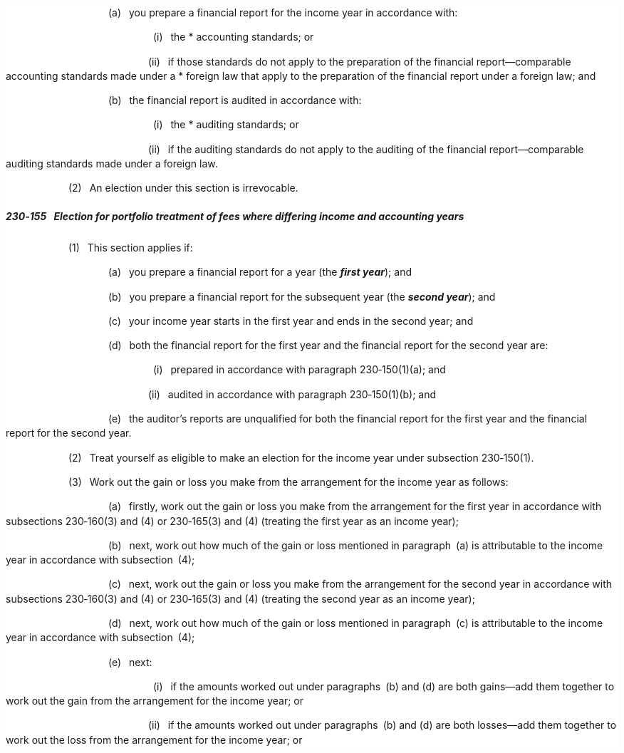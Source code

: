                      (a)  you prepare a financial report for the income year in accordance with:

                              (i)  the * accounting standards; or

                             (ii)  if those standards do not apply to the preparation of the financial report—comparable accounting standards made under a * foreign law that apply to the preparation of the financial report under a foreign law; and

                     (b)  the financial report is audited in accordance with:

                              (i)  the * auditing standards; or

                             (ii)  if the auditing standards do not apply to the auditing of the financial report—comparable auditing standards made under a foreign law.

             (2)  An election under this section is irrevocable.

##### <a id="230‑155"></a>230‑155  Election for portfolio treatment of fees where differing income and accounting years

             (1)  This section applies if:

                     (a)  you prepare a financial report for a year (the **_first year_**); and

                     (b)  you prepare a financial report for the subsequent year (the **_second year_**); and

                     (c)  your income year starts in the first year and ends in the second year; and

                     (d)  both the financial report for the first year and the financial report for the second year are:

                              (i)  prepared in accordance with paragraph 230‑150(1)(a); and

                             (ii)  audited in accordance with paragraph 230‑150(1)(b); and

                     (e)  the auditor’s reports are unqualified for both the financial report for the first year and the financial report for the second year.

             (2)  Treat yourself as eligible to make an election for the income year under subsection 230‑150(1).

             (3)  Work out the gain or loss you make from the arrangement for the income year as follows:

                     (a)  firstly, work out the gain or loss you make from the arrangement for the first year in accordance with subsections 230‑160(3) and (4) or 230‑165(3) and (4) (treating the first year as an income year);

                     (b)  next, work out how much of the gain or loss mentioned in paragraph (a) is attributable to the income year in accordance with subsection (4);

                     (c)  next, work out the gain or loss you make from the arrangement for the second year in accordance with subsections 230‑160(3) and (4) or 230‑165(3) and (4) (treating the second year as an income year);

                     (d)  next, work out how much of the gain or loss mentioned in paragraph (c) is attributable to the income year in accordance with subsection (4);

                     (e)  next:

                              (i)  if the amounts worked out under paragraphs (b) and (d) are both gains—add them together to work out the gain from the arrangement for the income year; or

                             (ii)  if the amounts worked out under paragraphs (b) and (d) are both losses—add them together to work out the loss from the arrangement for the income year; or
